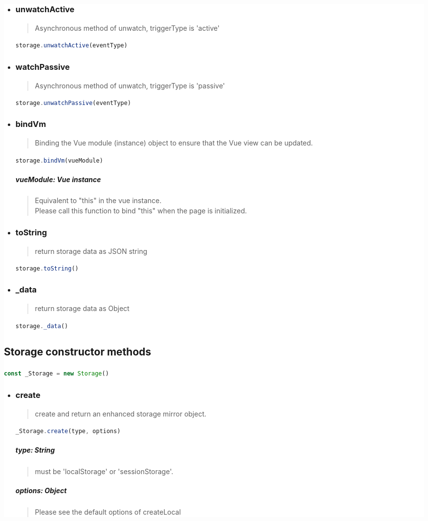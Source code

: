 
- ### unwatchActive
    > Asynchronous method of unwatch, triggerType is 'active'
    ```javascript
    storage.unwatchActive(eventType)
    ```


- ### watchPassive
    > Asynchronous method of unwatch, triggerType is 'passive'
    ```javascript
    storage.unwatchPassive(eventType)
    ```


- ### bindVm
    > Binding the Vue module (instance) object to ensure that the Vue view can be updated.
    ```javascript
    storage.bindVm(vueModule)
    ```
    ##### vueModule: Vue instance
    > Equivalent to "this" in the vue instance. <br>
    > Please call this function to bind "this" when the page is initialized.



- ### toString
    > return storage data as JSON string
    ```javascript
    storage.toString()
    ```


- ### _data
    > return storage data as Object
    ```javascript
    storage._data()
    ```


## Storage constructor methods
```javascript
const _Storage = new Storage()
```

- ### create
    > create and return an enhanced storage mirror object. <br>
    ```javascript
    _Storage.create(type, options)
    ```
    ##### type: String
    > must be 'localStorage' or 'sessionStorage'.
    ##### options: Object
    > Please see the default options of createLocal

